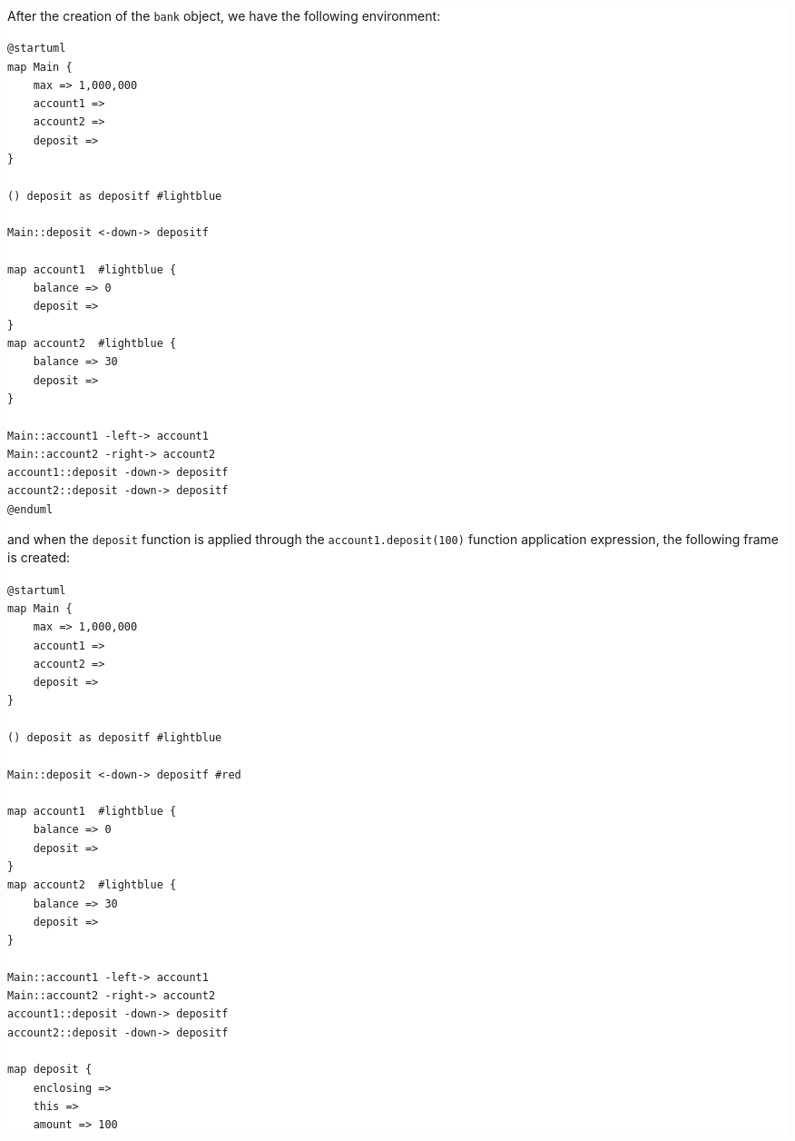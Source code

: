 After the creation of the `bank` object, we have the following environment:

```plantuml
@startuml
map Main {
    max => 1,000,000
    account1 =>
    account2 =>
    deposit =>
}

() deposit as depositf #lightblue

Main::deposit <-down-> depositf

map account1  #lightblue {
    balance => 0
    deposit =>
}
map account2  #lightblue {
    balance => 30
    deposit =>
}

Main::account1 -left-> account1
Main::account2 -right-> account2
account1::deposit -down-> depositf
account2::deposit -down-> depositf
@enduml
```

and when the `deposit` function is applied through the `account1.deposit(100)` function application expression, the following frame is created:

```plantuml
@startuml
map Main {
    max => 1,000,000
    account1 =>
    account2 =>
    deposit =>
}

() deposit as depositf #lightblue

Main::deposit <-down-> depositf #red

map account1  #lightblue {
    balance => 0
    deposit =>
}
map account2  #lightblue {
    balance => 30
    deposit =>
}

Main::account1 -left-> account1
Main::account2 -right-> account2
account1::deposit -down-> depositf
account2::deposit -down-> depositf

map deposit {
    enclosing =>
    this =>
    amount => 100
```